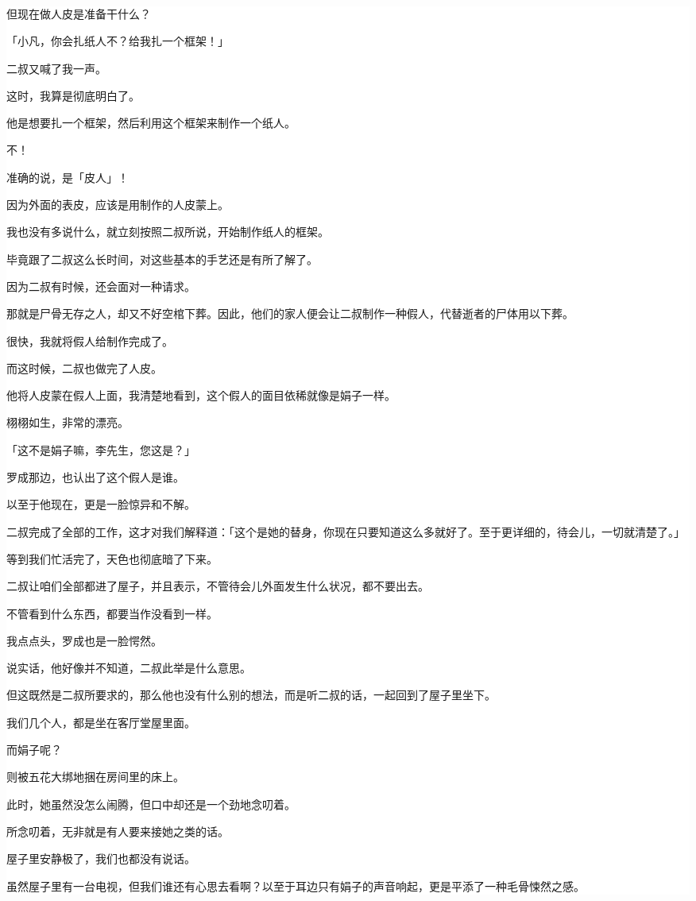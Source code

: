 但现在做人皮是准备干什么？

「小凡，你会扎纸人不？给我扎一个框架！」

二叔又喊了我一声。

这时，我算是彻底明白了。

他是想要扎一个框架，然后利用这个框架来制作一个纸人。

不！

准确的说，是「皮人」！

因为外面的表皮，应该是用制作的人皮蒙上。

我也没有多说什么，就立刻按照二叔所说，开始制作纸人的框架。

毕竟跟了二叔这么长时间，对这些基本的手艺还是有所了解了。

因为二叔有时候，还会面对一种请求。

那就是尸骨无存之人，却又不好空棺下葬。因此，他们的家人便会让二叔制作一种假人，代替逝者的尸体用以下葬。

很快，我就将假人给制作完成了。

而这时候，二叔也做完了人皮。

他将人皮蒙在假人上面，我清楚地看到，这个假人的面目依稀就像是娟子一样。

栩栩如生，非常的漂亮。

「这不是娟子嘛，李先生，您这是？」

罗成那边，也认出了这个假人是谁。

以至于他现在，更是一脸惊异和不解。

二叔完成了全部的工作，这才对我们解释道：「这个是她的替身，你现在只要知道这么多就好了。至于更详细的，待会儿，一切就清楚了。」

等到我们忙活完了，天色也彻底暗了下来。

二叔让咱们全部都进了屋子，并且表示，不管待会儿外面发生什么状况，都不要出去。

不管看到什么东西，都要当作没看到一样。

我点点头，罗成也是一脸愕然。

说实话，他好像并不知道，二叔此举是什么意思。

但这既然是二叔所要求的，那么他也没有什么别的想法，而是听二叔的话，一起回到了屋子里坐下。

我们几个人，都是坐在客厅堂屋里面。

而娟子呢？

则被五花大绑地捆在房间里的床上。

此时，她虽然没怎么闹腾，但口中却还是一个劲地念叨着。

所念叨着，无非就是有人要来接她之类的话。

屋子里安静极了，我们也都没有说话。

虽然屋子里有一台电视，但我们谁还有心思去看啊？以至于耳边只有娟子的声音响起，更是平添了一种毛骨悚然之感。
